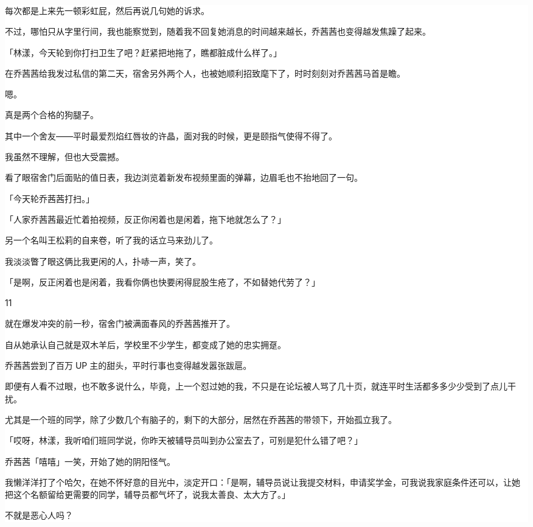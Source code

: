 
每次都是上来先一顿彩虹屁，然后再说几句她的诉求。


不过，哪怕只从字里行间，我也能察觉到，随着我不回复她消息的时间越来越长，乔茜茜也变得越发焦躁了起来。


「林漾，今天轮到你打扫卫生了吧？赶紧把地拖了，瞧都脏成什么样了。」


在乔茜茜给我发过私信的第二天，宿舍另外两个人，也被她顺利招致麾下了，时时刻刻对乔茜茜马首是瞻。


嗯。


真是两个合格的狗腿子。


其中一个舍友——平时最爱烈焰红唇妆的许晶，面对我的时候，更是颐指气使得不得了。


我虽然不理解，但也大受震撼。


看了眼宿舍门后面贴的值日表，我边浏览着新发布视频里面的弹幕，边眉毛也不抬地回了一句。


「今天轮乔茜茜打扫。」


「人家乔茜茜最近忙着拍视频，反正你闲着也是闲着，拖下地就怎么了？」


另一个名叫王松莉的自来卷，听了我的话立马来劲儿了。


我淡淡瞥了眼这俩比我更闲的人，扑哧一声，笑了。


「是啊，反正闲着也是闲着，我看你俩也快要闲得屁股生疮了，不如替她代劳了？」


11


就在爆发冲突的前一秒，宿舍门被满面春风的乔茜茜推开了。


自从她承认自己就是双木羊后，学校里不少学生，都变成了她的忠实拥趸。


乔茜茜尝到了百万 UP 主的甜头，平时行事也变得越发嚣张跋扈。


即便有人看不过眼，也不敢多说什么，毕竟，上一个怼过她的我，不只是在论坛被人骂了几十页，就连平时生活都多多少少受到了点儿干扰。


尤其是一个班的同学，除了少数几个有脑子的，剩下的大部分，居然在乔茜茜的带领下，开始孤立我了。


「哎呀，林漾，我听咱们班同学说，你昨天被辅导员叫到办公室去了，可别是犯什么错了吧？」


乔茜茜「嘻嘻」一笑，开始了她的阴阳怪气。


我懒洋洋打了个哈欠，在她不怀好意的目光中，淡定开口：「是啊，辅导员说让我提交材料，申请奖学金，可我说我家庭条件还可以，让她把这个名额留给更需要的同学，辅导员都气坏了，说我太善良、太大方了。」


不就是恶心人吗？

